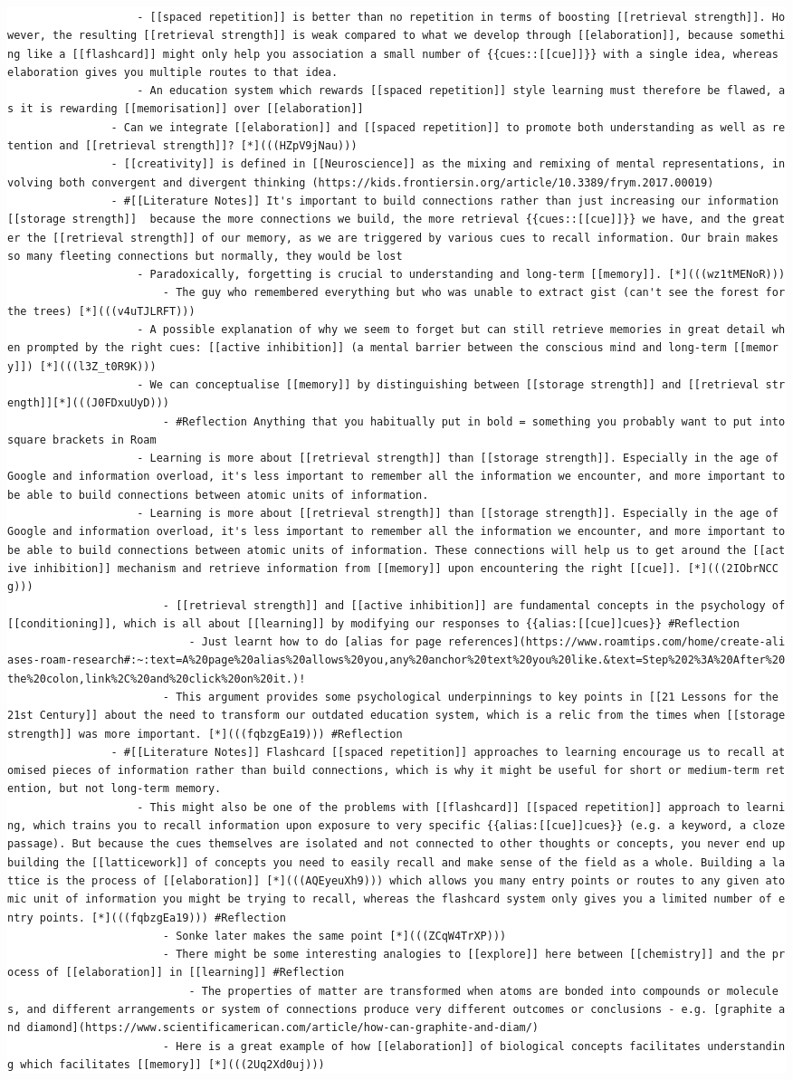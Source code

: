                         - [[spaced repetition]] is better than no repetition in terms of boosting [[retrieval strength]]. However, the resulting [[retrieval strength]] is weak compared to what we develop through [[elaboration]], because something like a [[flashcard]] might only help you association a small number of {{cues::[[cue]]}} with a single idea, whereas elaboration gives you multiple routes to that idea.
                        - An education system which rewards [[spaced repetition]] style learning must therefore be flawed, as it is rewarding [[memorisation]] over [[elaboration]] 
                    - Can we integrate [[elaboration]] and [[spaced repetition]] to promote both understanding as well as retention and [[retrieval strength]]? [*](((HZpV9jNau)))
                    - [[creativity]] is defined in [[Neuroscience]] as the mixing and remixing of mental representations, involving both convergent and divergent thinking (https://kids.frontiersin.org/article/10.3389/frym.2017.00019)
                    - #[[Literature Notes]] It's important to build connections rather than just increasing our information [[storage strength]]  because the more connections we build, the more retrieval {{cues::[[cue]]}} we have, and the greater the [[retrieval strength]] of our memory, as we are triggered by various cues to recall information. Our brain makes so many fleeting connections but normally, they would be lost 
                        - Paradoxically, forgetting is crucial to understanding and long-term [[memory]]. [*](((wz1tMENoR))) 
                            - The guy who remembered everything but who was unable to extract gist (can't see the forest for the trees) [*](((v4uTJLRFT)))
                        - A possible explanation of why we seem to forget but can still retrieve memories in great detail when prompted by the right cues: [[active inhibition]] (a mental barrier between the conscious mind and long-term [[memory]]) [*](((l3Z_t0R9K)))
                        - We can conceptualise [[memory]] by distinguishing between [[storage strength]] and [[retrieval strength]][*](((J0FDxuUyD)))
                            - #Reflection Anything that you habitually put in bold = something you probably want to put into square brackets in Roam
                        - Learning is more about [[retrieval strength]] than [[storage strength]]. Especially in the age of Google and information overload, it's less important to remember all the information we encounter, and more important to be able to build connections between atomic units of information. 
                        - Learning is more about [[retrieval strength]] than [[storage strength]]. Especially in the age of Google and information overload, it's less important to remember all the information we encounter, and more important to be able to build connections between atomic units of information. These connections will help us to get around the [[active inhibition]] mechanism and retrieve information from [[memory]] upon encountering the right [[cue]]. [*](((2IObrNCCg)))
                            - [[retrieval strength]] and [[active inhibition]] are fundamental concepts in the psychology of [[conditioning]], which is all about [[learning]] by modifying our responses to {{alias:[[cue]]cues}} #Reflection
                                - Just learnt how to do [alias for page references](https://www.roamtips.com/home/create-aliases-roam-research#:~:text=A%20page%20alias%20allows%20you,any%20anchor%20text%20you%20like.&text=Step%202%3A%20After%20the%20colon,link%2C%20and%20click%20on%20it.)!
                            - This argument provides some psychological underpinnings to key points in [[21 Lessons for the 21st Century]] about the need to transform our outdated education system, which is a relic from the times when [[storage strength]] was more important. [*](((fqbzgEa19))) #Reflection
                    - #[[Literature Notes]] Flashcard [[spaced repetition]] approaches to learning encourage us to recall atomised pieces of information rather than build connections, which is why it might be useful for short or medium-term retention, but not long-term memory. 
                        - This might also be one of the problems with [[flashcard]] [[spaced repetition]] approach to learning, which trains you to recall information upon exposure to very specific {{alias:[[cue]]cues}} (e.g. a keyword, a cloze passage). But because the cues themselves are isolated and not connected to other thoughts or concepts, you never end up building the [[latticework]] of concepts you need to easily recall and make sense of the field as a whole. Building a lattice is the process of [[elaboration]] [*](((AQEyeuXh9))) which allows you many entry points or routes to any given atomic unit of information you might be trying to recall, whereas the flashcard system only gives you a limited number of entry points. [*](((fqbzgEa19))) #Reflection 
                            - Sonke later makes the same point [*](((ZCqW4TrXP)))
                            - There might be some interesting analogies to [[explore]] here between [[chemistry]] and the process of [[elaboration]] in [[learning]] #Reflection
                                - The properties of matter are transformed when atoms are bonded into compounds or molecules, and different arrangements or system of connections produce very different outcomes or conclusions - e.g. [graphite and diamond](https://www.scientificamerican.com/article/how-can-graphite-and-diam/)
                            - Here is a great example of how [[elaboration]] of biological concepts facilitates understanding which facilitates [[memory]] [*](((2Uq2Xd0uj))) 